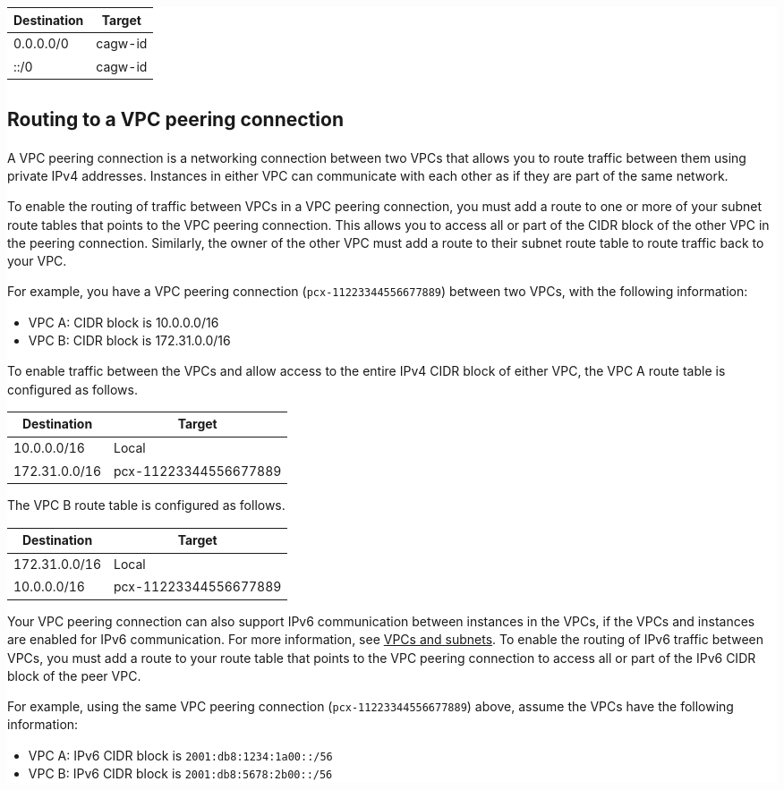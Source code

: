 
| Destination | Target | 
| --- | --- | 
| 0\.0\.0\.0/0 | cagw\-id | 
| ::/0 | cagw\-id | 

## Routing to a VPC peering connection<a name="route-tables-vpc-peering"></a>

A VPC peering connection is a networking connection between two VPCs that allows you to route traffic between them using private IPv4 addresses\. Instances in either VPC can communicate with each other as if they are part of the same network\. 

To enable the routing of traffic between VPCs in a VPC peering connection, you must add a route to one or more of your subnet route tables that points to the VPC peering connection\. This allows you to access all or part of the CIDR block of the other VPC in the peering connection\. Similarly, the owner of the other VPC must add a route to their subnet route table to route traffic back to your VPC\.

For example, you have a VPC peering connection \(`pcx-11223344556677889`\) between two VPCs, with the following information:
+ VPC A: CIDR block is 10\.0\.0\.0/16
+ VPC B: CIDR block is 172\.31\.0\.0/16

To enable traffic between the VPCs and allow access to the entire IPv4 CIDR block of either VPC, the VPC A route table is configured as follows\.


| Destination | Target | 
| --- | --- | 
| 10\.0\.0\.0/16 | Local | 
| 172\.31\.0\.0/16 | pcx\-11223344556677889 | 

The VPC B route table is configured as follows\.


| Destination | Target | 
| --- | --- | 
| 172\.31\.0\.0/16 | Local | 
| 10\.0\.0\.0/16 | pcx\-11223344556677889 | 

Your VPC peering connection can also support IPv6 communication between instances in the VPCs, if the VPCs and instances are enabled for IPv6 communication\. For more information, see [VPCs and subnets](VPC_Subnets.md)\. To enable the routing of IPv6 traffic between VPCs, you must add a route to your route table that points to the VPC peering connection to access all or part of the IPv6 CIDR block of the peer VPC\.

For example, using the same VPC peering connection \(`pcx-11223344556677889`\) above, assume the VPCs have the following information:
+ VPC A: IPv6 CIDR block is `2001:db8:1234:1a00::/56`
+ VPC B: IPv6 CIDR block is `2001:db8:5678:2b00::/56`
